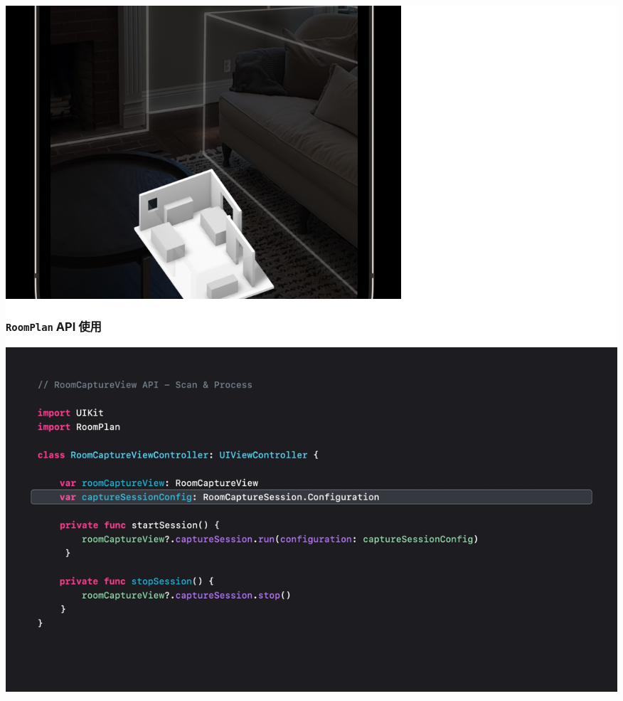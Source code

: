 ![截圖 2024-09-20 17.16.46.png](https://github.com/chengyang1380/ProgrammingNotes/blob/main/Images/WWDC/WWDC22/Create%20parametric%203D%20room%20scans%20with%20RoomPlan/%25E6%2588%25AA%25E5%259C%2596_2024-09-20_17.16.46.png?raw=true)

### `RoomPlan` API 使用

![截圖 2024-09-23 09.55.32.png](https://github.com/chengyang1380/ProgrammingNotes/blob/main/Images/WWDC/WWDC22/Create%20parametric%203D%20room%20scans%20with%20RoomPlan/%25E6%2588%25AA%25E5%259C%2596_2024-09-23_09.55.32.png?raw=true)

